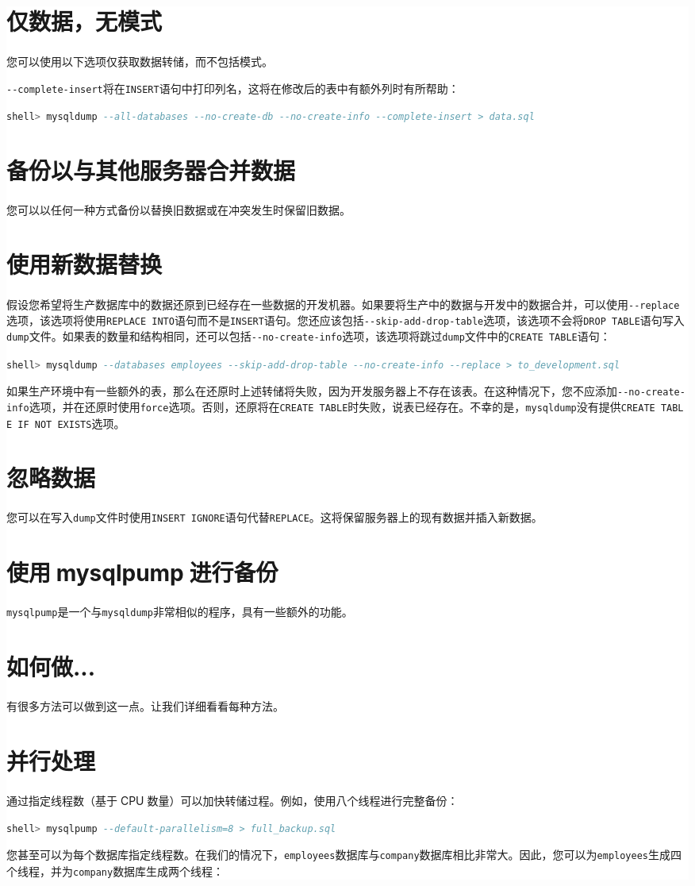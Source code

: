 # 仅数据，无模式

您可以使用以下选项仅获取数据转储，而不包括模式。

`--complete-insert`将在`INSERT`语句中打印列名，这将在修改后的表中有额外列时有所帮助：

```sql
shell> mysqldump --all-databases --no-create-db --no-create-info --complete-insert > data.sql
```

# 备份以与其他服务器合并数据

您可以以任何一种方式备份以替换旧数据或在冲突发生时保留旧数据。

# 使用新数据替换

假设您希望将生产数据库中的数据还原到已经存在一些数据的开发机器。如果要将生产中的数据与开发中的数据合并，可以使用`--replace`选项，该选项将使用`REPLACE INTO`语句而不是`INSERT`语句。您还应该包括`--skip-add-drop-table`选项，该选项不会将`DROP TABLE`语句写入`dump`文件。如果表的数量和结构相同，还可以包括`--no-create-info`选项，该选项将跳过`dump`文件中的`CREATE TABLE`语句：

```sql
shell> mysqldump --databases employees --skip-add-drop-table --no-create-info --replace > to_development.sql
```

如果生产环境中有一些额外的表，那么在还原时上述转储将失败，因为开发服务器上不存在该表。在这种情况下，您不应添加`--no-create-info`选项，并在还原时使用`force`选项。否则，还原将在`CREATE TABLE`时失败，说表已经存在。不幸的是，`mysqldump`没有提供`CREATE TABLE IF NOT EXISTS`选项。

# 忽略数据

您可以在写入`dump`文件时使用`INSERT IGNORE`语句代替`REPLACE`。这将保留服务器上的现有数据并插入新数据。

# 使用 mysqlpump 进行备份

`mysqlpump`是一个与`mysqldump`非常相似的程序，具有一些额外的功能。

# 如何做...

有很多方法可以做到这一点。让我们详细看看每种方法。

# 并行处理

通过指定线程数（基于 CPU 数量）可以加快转储过程。例如，使用八个线程进行完整备份：

```sql
shell> mysqlpump --default-parallelism=8 > full_backup.sql
```

您甚至可以为每个数据库指定线程数。在我们的情况下，`employees`数据库与`company`数据库相比非常大。因此，您可以为`employees`生成四个线程，并为`company`数据库生成两个线程：
